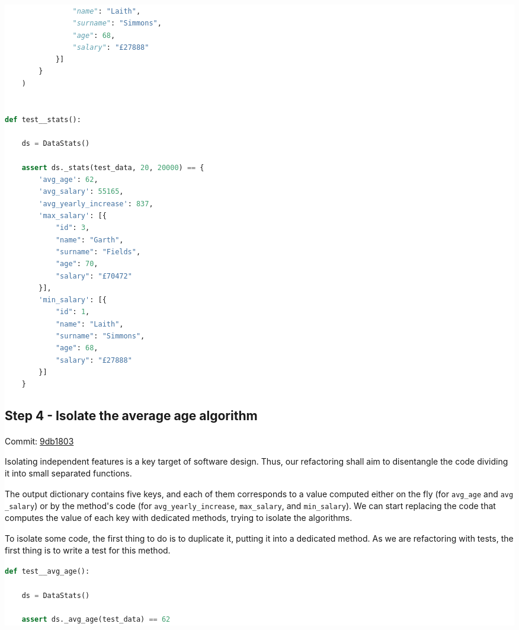 ``` python
                "name": "Laith",
                "surname": "Simmons",
                "age": 68,
                "salary": "£27888"
            }]
        }
    )


def test__stats():

    ds = DataStats()

    assert ds._stats(test_data, 20, 20000) == {
        'avg_age': 62,
        'avg_salary': 55165,
        'avg_yearly_increase': 837,
        'max_salary': [{
            "id": 3,
            "name": "Garth",
            "surname": "Fields",
            "age": 70,
            "salary": "£70472"
        }],
        'min_salary': [{
            "id": 1,
            "name": "Laith",
            "surname": "Simmons",
            "age": 68,
            "salary": "£27888"
        }]
    }
```

## Step 4 - Isolate the average age algorithm

Commit: [9db1803](https://github.com/lgiordani/datastats/commit/9db18036eee2f6712384195fcd970303387291f6)

Isolating independent features is a key target of software design. Thus, our refactoring shall aim to disentangle the code dividing it into small separated functions.

The output dictionary contains five keys, and each of them corresponds to a value computed either on the fly (for `avg_age` and `avg_salary`) or by the method's code (for `avg_yearly_increase`, `max_salary`, and `min_salary`). We can start replacing the code that computes the value of each key with dedicated methods, trying to isolate the algorithms.

To isolate some code, the first thing to do is to duplicate it, putting it into a dedicated method. As we are refactoring with tests, the first thing is to write a test for this method.

``` python
def test__avg_age():

    ds = DataStats()

    assert ds._avg_age(test_data) == 62
```
